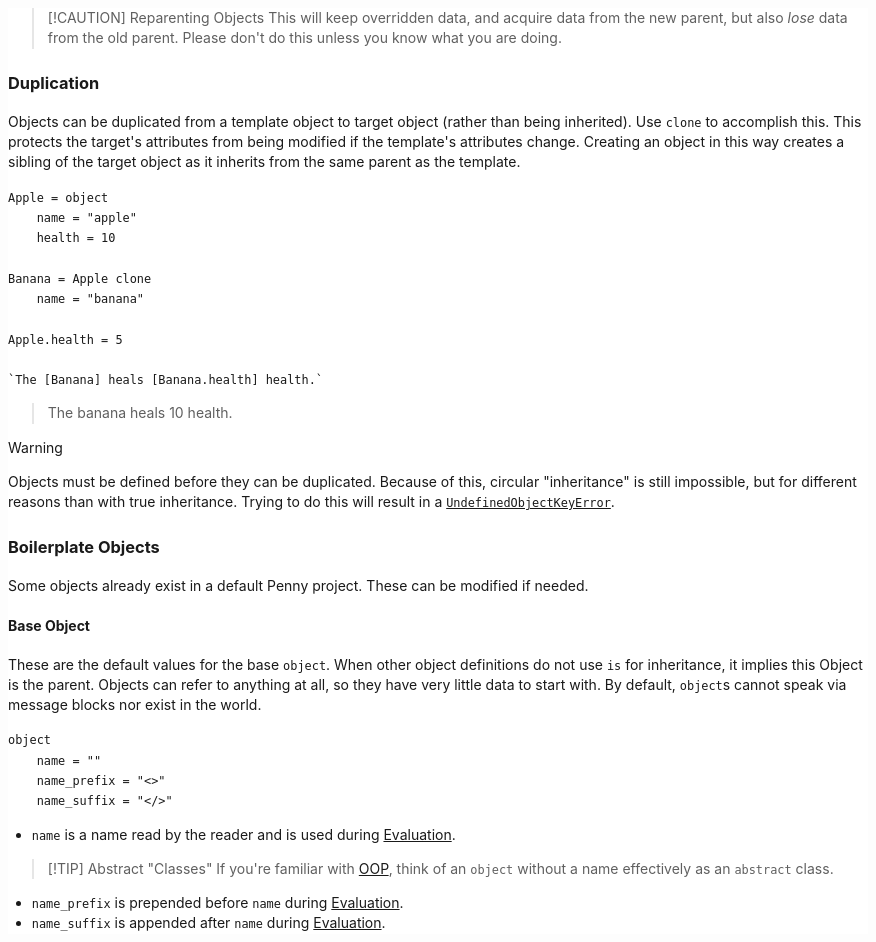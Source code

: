 > [!CAUTION] Reparenting Objects
> This will keep overridden data, and acquire data from the new parent, but also *lose* data from the old parent. Please don't do this unless you know what you are doing.

### Duplication

Objects can be duplicated from a template object to target object (rather than being inherited). Use `clone` to accomplish this. This protects the target's attributes from being modified if the template's attributes change. Creating an object in this way creates a sibling of the target object as it inherits from the same parent as the template.

```pny
Apple = object
	name = "apple"
	health = 10

Banana = Apple clone
	name = "banana"

Apple.health = 5

`The [Banana] heals [Banana.health] health.`
```
> The banana heals 10 health.

> [!WARNING]
> Objects must be defined before they can be duplicated. Because of this, circular "inheritance" is still impossible, but for different reasons than with true inheritance. Trying to do this will result in a [`UndefinedObjectKeyError`](#undefinedobjectkeyerror).


### Boilerplate Objects

Some objects already exist in a default Penny project. These can be modified if needed.

#### Base Object

These are the default values for the base `object`. When other object definitions do not use `is` for inheritance, it implies this Object is the parent. Objects can refer to anything at all, so they have very little data to start with. By default, `object`s cannot speak via message blocks nor exist in the world.

```pny
object
	name = ""
	name_prefix = "<>"
	name_suffix = "</>"
```
- `name` is a name read by the reader and is used during [Evaluation](#evaluations).
> [!TIP] Abstract "Classes"
> If you're familiar with [OOP](https://en.wikipedia.org/wiki/Object-oriented_programming), think of an `object` without a name effectively as an `abstract` class.
- `name_prefix` is prepended before `name` during [Evaluation](#evaluations).
- `name_suffix` is appended after `name` during [Evaluation](#evaluations).
